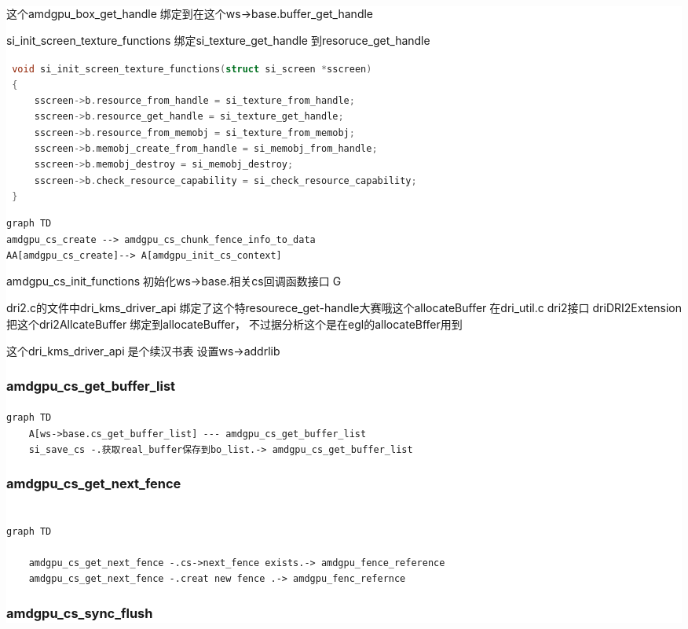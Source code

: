 这个amdgpu_box_get_handle 绑定到在这个ws->base.buffer_get_handle

si_init_screen_texture_functions 绑定si_texture_get_handle 到resoruce_get_handle

```c
 void si_init_screen_texture_functions(struct si_screen *sscreen)
 {
     sscreen->b.resource_from_handle = si_texture_from_handle;
     sscreen->b.resource_get_handle = si_texture_get_handle;
     sscreen->b.resource_from_memobj = si_texture_from_memobj;
     sscreen->b.memobj_create_from_handle = si_memobj_from_handle;
     sscreen->b.memobj_destroy = si_memobj_destroy;
     sscreen->b.check_resource_capability = si_check_resource_capability;
 }

```



```mermaid
graph TD
amdgpu_cs_create --> amdgpu_cs_chunk_fence_info_to_data
AA[amdgpu_cs_create]--> A[amdgpu_init_cs_context]

```

amdgpu_cs_init_functions   初始化ws->base.相关cs回调函数接口
G

dri2.c的文件中dri_kms_driver_api 绑定了这个特resourece_get-handle大赛哦这个allocateBuffer
在dri_util.c dri2接口
driDRI2Extension 把这个dri2AllcateBuffer 绑定到allocateBuffer， 不过据分析这个是在egl的allocateBffer用到


这个dri_kms_driver_api 是个续汉书表
设置ws->addrlib


### amdgpu_cs_get_buffer_list


```mermaid
graph TD
	A[ws->base.cs_get_buffer_list] --- amdgpu_cs_get_buffer_list
	si_save_cs -.获取real_buffer保存到bo_list.-> amdgpu_cs_get_buffer_list

```

### amdgpu_cs_get_next_fence

```mermaid 

graph TD

	amdgpu_cs_get_next_fence -.cs->next_fence exists.-> amdgpu_fence_reference 
	amdgpu_cs_get_next_fence -.creat new fence .-> amdgpu_fenc_refernce

```
### amdgpu_cs_sync_flush 
